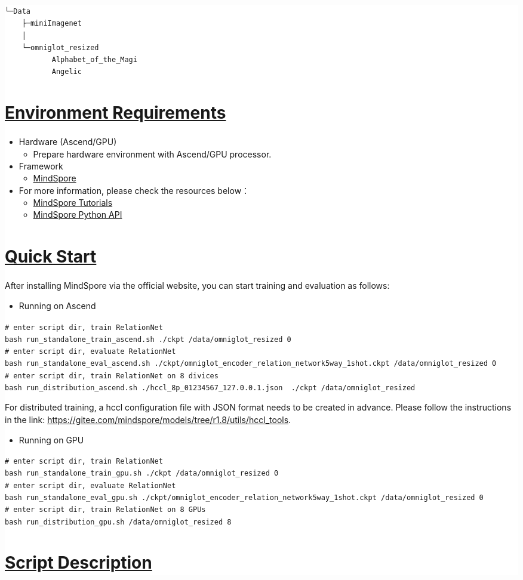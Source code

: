 ```shell
└─Data
    ├─miniImagenet
    │
    └─omniglot_resized
           Alphabet_of_the_Magi
           Angelic
```

# [Environment Requirements](#contents)

- Hardware (Ascend/GPU)
    - Prepare hardware environment with Ascend/GPU processor.
- Framework
    - [MindSpore](https://www.mindspore.cn/install/en)
- For more information, please check the resources below：
  - [MindSpore Tutorials](https://www.mindspore.cn/tutorials/en/r1.8/index.html)
  - [MindSpore Python API](https://www.mindspore.cn/docs/api/en/r1.8/index.html)

# [Quick Start](#contents)

After installing MindSpore via the official website, you can start training and evaluation as follows:

- Running on Ascend

```shell
# enter script dir, train RelationNet
bash run_standalone_train_ascend.sh ./ckpt /data/omniglot_resized 0
# enter script dir, evaluate RelationNet
bash run_standalone_eval_ascend.sh ./ckpt/omniglot_encoder_relation_network5way_1shot.ckpt /data/omniglot_resized 0
# enter script dir, train RelationNet on 8 divices
bash run_distribution_ascend.sh ./hccl_8p_01234567_127.0.0.1.json  ./ckpt /data/omniglot_resized
```

For distributed training, a hccl configuration file with JSON format needs to be created in advance.
Please follow the instructions in the link: https://gitee.com/mindspore/models/tree/r1.8/utils/hccl_tools.

- Running on GPU

```shell
# enter script dir, train RelationNet
bash run_standalone_train_gpu.sh ./ckpt /data/omniglot_resized 0
# enter script dir, evaluate RelationNet
bash run_standalone_eval_gpu.sh ./ckpt/omniglot_encoder_relation_network5way_1shot.ckpt /data/omniglot_resized 0
# enter script dir, train RelationNet on 8 GPUs
bash run_distribution_gpu.sh /data/omniglot_resized 8
```

# [Script Description](#contents)

